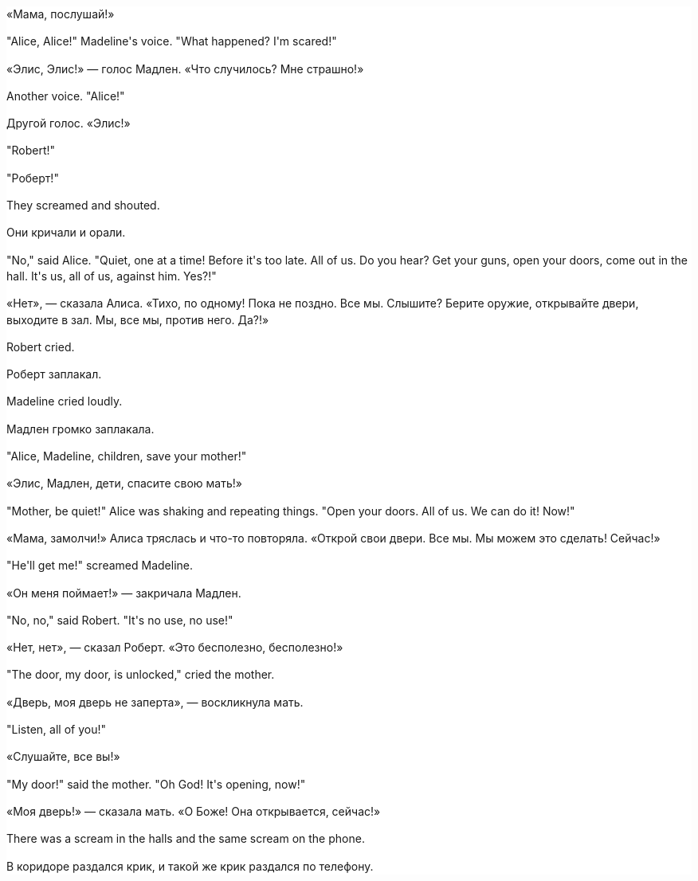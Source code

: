«Мама, послушай!»

"Alice, Alice!" Madeline's voice. "What happened? I'm scared!"

«Элис, Элис!» — голос Мадлен. «Что случилось? Мне страшно!»

Another voice. "Alice!"

Другой голос. «Элис!»

"Robert!"

"Роберт!"

They screamed and shouted.

Они кричали и орали.

"No," said Alice. "Quiet, one at a time! Before it's too late. All of us. Do you hear? Get your guns, open your doors, come out in the hall. It's us, all of us, against him. Yes?!"

«Нет», — сказала Алиса. «Тихо, по одному! Пока не поздно. Все мы. Слышите? Берите оружие, открывайте двери, выходите в зал. Мы, все мы, против него. Да?!»

Robert cried.

Роберт заплакал.

Madeline cried loudly.

Мадлен громко заплакала.

"Alice, Madeline, children, save your mother!"

«Элис, Мадлен, дети, спасите свою мать!»

"Mother, be quiet!" Alice was shaking and repeating things. "Open your doors. All of us. We can do it! Now!"

«Мама, замолчи!» Алиса тряслась и что-то повторяла. «Открой свои двери. Все мы. Мы можем это сделать! Сейчас!»

"He'll get me!" screamed Madeline.

«Он меня поймает!» — закричала Мадлен.

"No, no," said Robert. "It's no use, no use!"

«Нет, нет», — сказал Роберт. «Это бесполезно, бесполезно!»

"The door, my door, is unlocked," cried the mother.

«Дверь, моя дверь не заперта», — воскликнула мать.

"Listen, all of you!"

«Слушайте, все вы!»

"My door!" said the mother. "Oh God! It's opening, now!"

«Моя дверь!» — сказала мать. «О Боже! Она открывается, сейчас!»

There was a scream in the halls and the same scream on the phone.

В коридоре раздался крик, и такой же крик раздался по телефону.

